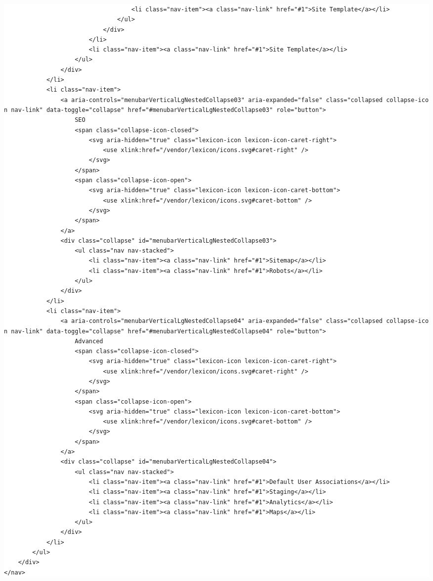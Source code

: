 ```text/html
									<li class="nav-item"><a class="nav-link" href="#1">Site Template</a></li>
								</ul>
							</div>
						</li>
						<li class="nav-item"><a class="nav-link" href="#1">Site Template</a></li>
					</ul>
				</div>
			</li>
			<li class="nav-item">
				<a aria-controls="menubarVerticalLgNestedCollapse03" aria-expanded="false" class="collapsed collapse-icon nav-link" data-toggle="collapse" href="#menubarVerticalLgNestedCollapse03" role="button">
					SEO
					<span class="collapse-icon-closed">
						<svg aria-hidden="true" class="lexicon-icon lexicon-icon-caret-right">
							<use xlink:href="/vendor/lexicon/icons.svg#caret-right" />
						</svg>
					</span>
					<span class="collapse-icon-open">
						<svg aria-hidden="true" class="lexicon-icon lexicon-icon-caret-bottom">
							<use xlink:href="/vendor/lexicon/icons.svg#caret-bottom" />
						</svg>
					</span>
				</a>
				<div class="collapse" id="menubarVerticalLgNestedCollapse03">
					<ul class="nav nav-stacked">
						<li class="nav-item"><a class="nav-link" href="#1">Sitemap</a></li>
						<li class="nav-item"><a class="nav-link" href="#1">Robots</a></li>
					</ul>
				</div>
			</li>
			<li class="nav-item">
				<a aria-controls="menubarVerticalLgNestedCollapse04" aria-expanded="false" class="collapsed collapse-icon nav-link" data-toggle="collapse" href="#menubarVerticalLgNestedCollapse04" role="button">
					Advanced
					<span class="collapse-icon-closed">
						<svg aria-hidden="true" class="lexicon-icon lexicon-icon-caret-right">
							<use xlink:href="/vendor/lexicon/icons.svg#caret-right" />
						</svg>
					</span>
					<span class="collapse-icon-open">
						<svg aria-hidden="true" class="lexicon-icon lexicon-icon-caret-bottom">
							<use xlink:href="/vendor/lexicon/icons.svg#caret-bottom" />
						</svg>
					</span>
				</a>
				<div class="collapse" id="menubarVerticalLgNestedCollapse04">
					<ul class="nav nav-stacked">
						<li class="nav-item"><a class="nav-link" href="#1">Default User Associations</a></li>
						<li class="nav-item"><a class="nav-link" href="#1">Staging</a></li>
						<li class="nav-item"><a class="nav-link" href="#1">Analytics</a></li>
						<li class="nav-item"><a class="nav-link" href="#1">Maps</a></li>
					</ul>
				</div>
			</li>
		</ul>
	</div>
</nav>
```
